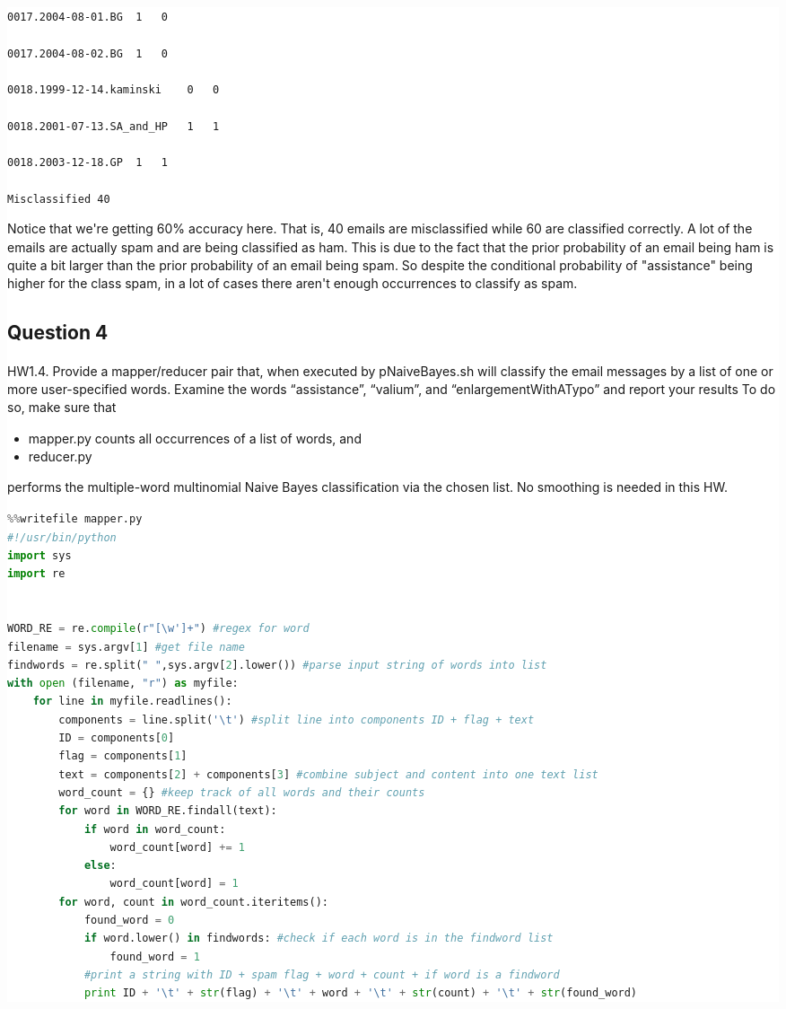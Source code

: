     0017.2004-08-01.BG	1	0
    
    0017.2004-08-02.BG	1	0
    
    0018.1999-12-14.kaminski	0	0
    
    0018.2001-07-13.SA_and_HP	1	1
    
    0018.2003-12-18.GP	1	1
    
    Misclassified 40


Notice that we're getting 60% accuracy here. That is, 40 emails are misclassified while 60 are classified correctly. A lot of the emails are actually spam and are being classified as ham. This is due to the fact that the prior probability of an email being ham is quite a bit larger than the prior probability of an email being spam. So despite the conditional probability of "assistance" being higher for the class spam, in a lot of cases there aren't enough occurrences to classify as spam. 

## Question 4

HW1.4. Provide a mapper/reducer pair that, when executed by pNaiveBayes.sh
   will classify the email messages by a list of one or more user-specified words. Examine the words “assistance”, “valium”, and “enlargementWithATypo” and report your results
   To do so, make sure that

   - mapper.py counts all occurrences of a list of words, and
   - reducer.py 

   performs the multiple-word multinomial Naive Bayes classification via the chosen list.
No smoothing is needed in this HW.


```python
%%writefile mapper.py
#!/usr/bin/python
import sys
import re


WORD_RE = re.compile(r"[\w']+") #regex for word
filename = sys.argv[1] #get file name
findwords = re.split(" ",sys.argv[2].lower()) #parse input string of words into list
with open (filename, "r") as myfile:
    for line in myfile.readlines():
        components = line.split('\t') #split line into components ID + flag + text
        ID = components[0]
        flag = components[1]
        text = components[2] + components[3] #combine subject and content into one text list 
        word_count = {} #keep track of all words and their counts
        for word in WORD_RE.findall(text):
            if word in word_count:
                word_count[word] += 1
            else:
                word_count[word] = 1
        for word, count in word_count.iteritems(): 
            found_word = 0 
            if word.lower() in findwords: #check if each word is in the findword list
                found_word = 1
            #print a string with ID + spam flag + word + count + if word is a findword
            print ID + '\t' + str(flag) + '\t' + word + '\t' + str(count) + '\t' + str(found_word)
```
